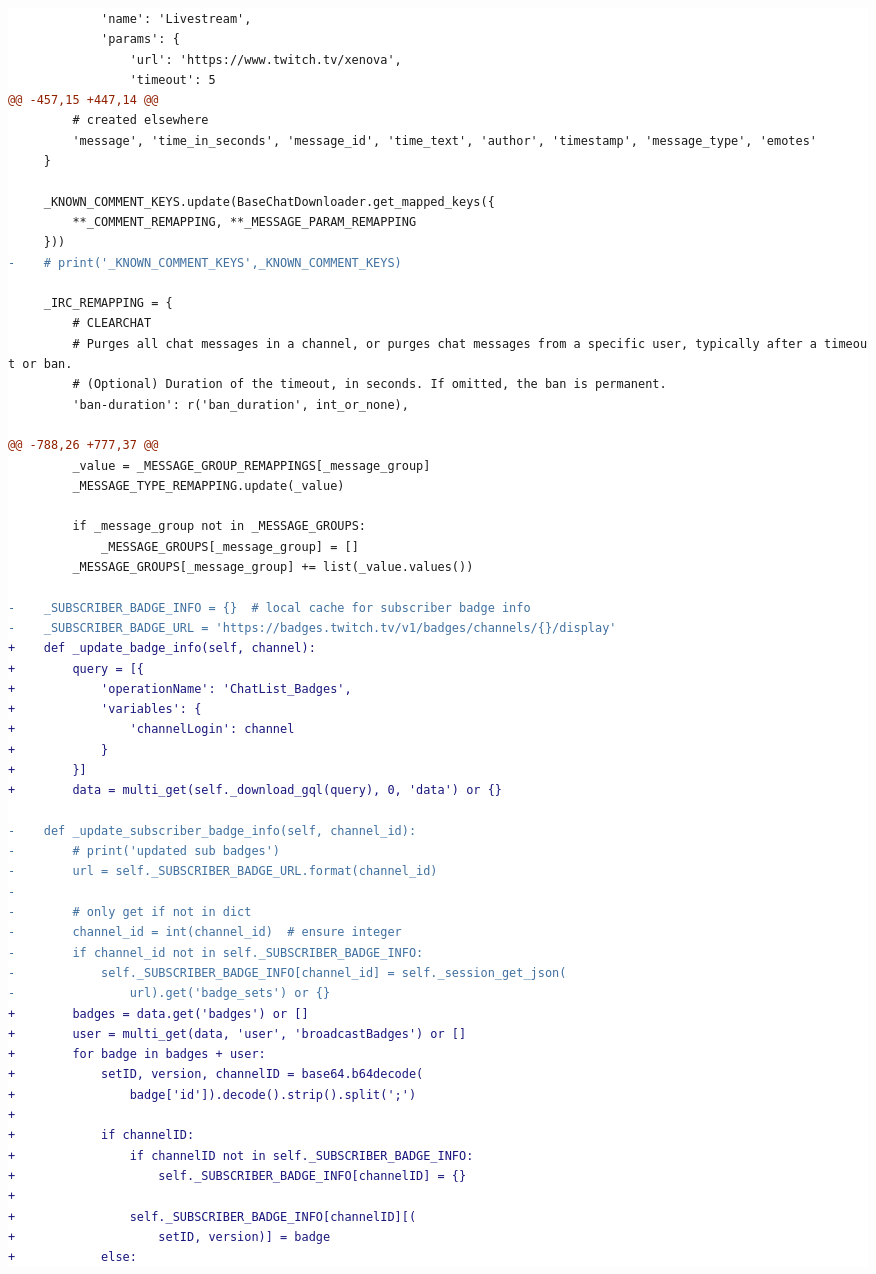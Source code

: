 ```diff
             'name': 'Livestream',
             'params': {
                 'url': 'https://www.twitch.tv/xenova',
                 'timeout': 5
@@ -457,15 +447,14 @@
         # created elsewhere
         'message', 'time_in_seconds', 'message_id', 'time_text', 'author', 'timestamp', 'message_type', 'emotes'
     }
 
     _KNOWN_COMMENT_KEYS.update(BaseChatDownloader.get_mapped_keys({
         **_COMMENT_REMAPPING, **_MESSAGE_PARAM_REMAPPING
     }))
-    # print('_KNOWN_COMMENT_KEYS',_KNOWN_COMMENT_KEYS)
 
     _IRC_REMAPPING = {
         # CLEARCHAT
         # Purges all chat messages in a channel, or purges chat messages from a specific user, typically after a timeout or ban.
         # (Optional) Duration of the timeout, in seconds. If omitted, the ban is permanent.
         'ban-duration': r('ban_duration', int_or_none),
 
@@ -788,26 +777,37 @@
         _value = _MESSAGE_GROUP_REMAPPINGS[_message_group]
         _MESSAGE_TYPE_REMAPPING.update(_value)
 
         if _message_group not in _MESSAGE_GROUPS:
             _MESSAGE_GROUPS[_message_group] = []
         _MESSAGE_GROUPS[_message_group] += list(_value.values())
 
-    _SUBSCRIBER_BADGE_INFO = {}  # local cache for subscriber badge info
-    _SUBSCRIBER_BADGE_URL = 'https://badges.twitch.tv/v1/badges/channels/{}/display'
+    def _update_badge_info(self, channel):
+        query = [{
+            'operationName': 'ChatList_Badges',
+            'variables': {
+                'channelLogin': channel
+            }
+        }]
+        data = multi_get(self._download_gql(query), 0, 'data') or {}
 
-    def _update_subscriber_badge_info(self, channel_id):
-        # print('updated sub badges')
-        url = self._SUBSCRIBER_BADGE_URL.format(channel_id)
-
-        # only get if not in dict
-        channel_id = int(channel_id)  # ensure integer
-        if channel_id not in self._SUBSCRIBER_BADGE_INFO:
-            self._SUBSCRIBER_BADGE_INFO[channel_id] = self._session_get_json(
-                url).get('badge_sets') or {}
+        badges = data.get('badges') or []
+        user = multi_get(data, 'user', 'broadcastBadges') or []
+        for badge in badges + user:
+            setID, version, channelID = base64.b64decode(
+                badge['id']).decode().strip().split(';')
+
+            if channelID:
+                if channelID not in self._SUBSCRIBER_BADGE_INFO:
+                    self._SUBSCRIBER_BADGE_INFO[channelID] = {}
+
+                self._SUBSCRIBER_BADGE_INFO[channelID][(
+                    setID, version)] = badge
+            else:
```